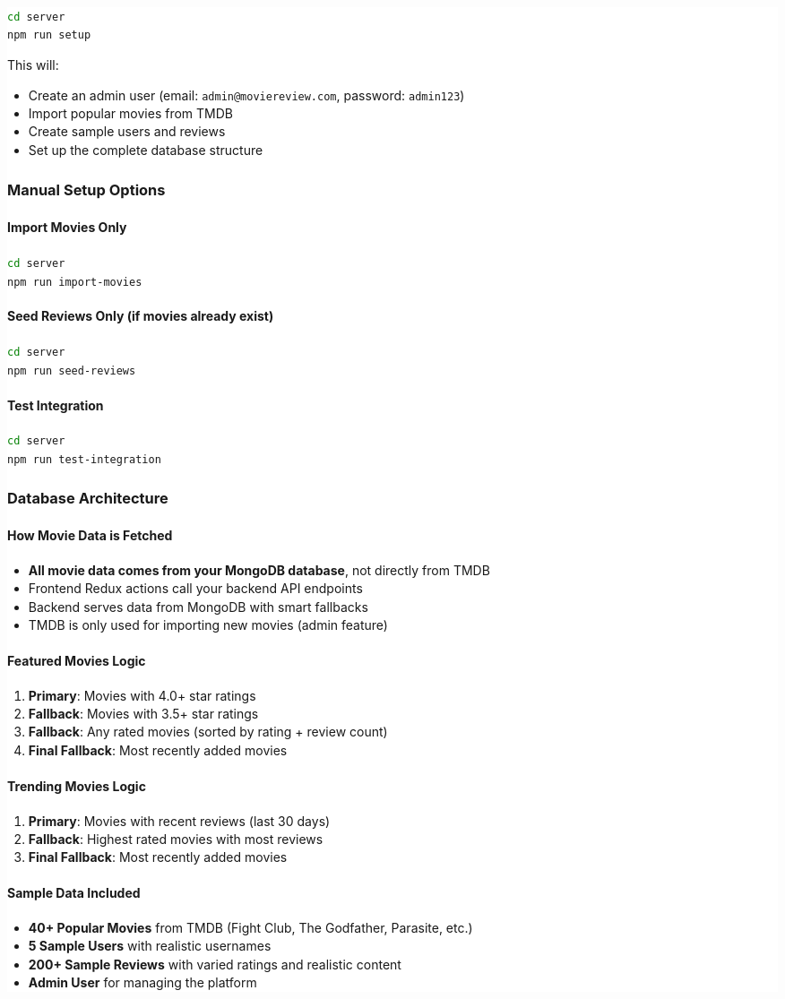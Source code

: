 ```bash
cd server
npm run setup
```

This will:
- Create an admin user (email: `admin@moviereview.com`, password: `admin123`)
- Import popular movies from TMDB
- Create sample users and reviews
- Set up the complete database structure

### Manual Setup Options

#### Import Movies Only
```bash
cd server
npm run import-movies
```

#### Seed Reviews Only (if movies already exist)
```bash
cd server
npm run seed-reviews
```

#### Test Integration
```bash
cd server
npm run test-integration
```

### Database Architecture

#### How Movie Data is Fetched
- **All movie data comes from your MongoDB database**, not directly from TMDB
- Frontend Redux actions call your backend API endpoints
- Backend serves data from MongoDB with smart fallbacks
- TMDB is only used for importing new movies (admin feature)

#### Featured Movies Logic
1. **Primary**: Movies with 4.0+ star ratings
2. **Fallback**: Movies with 3.5+ star ratings
3. **Fallback**: Any rated movies (sorted by rating + review count)
4. **Final Fallback**: Most recently added movies

#### Trending Movies Logic
1. **Primary**: Movies with recent reviews (last 30 days)
2. **Fallback**: Highest rated movies with most reviews
3. **Final Fallback**: Most recently added movies

#### Sample Data Included
- **40+ Popular Movies** from TMDB (Fight Club, The Godfather, Parasite, etc.)
- **5 Sample Users** with realistic usernames
- **200+ Sample Reviews** with varied ratings and realistic content
- **Admin User** for managing the platform

